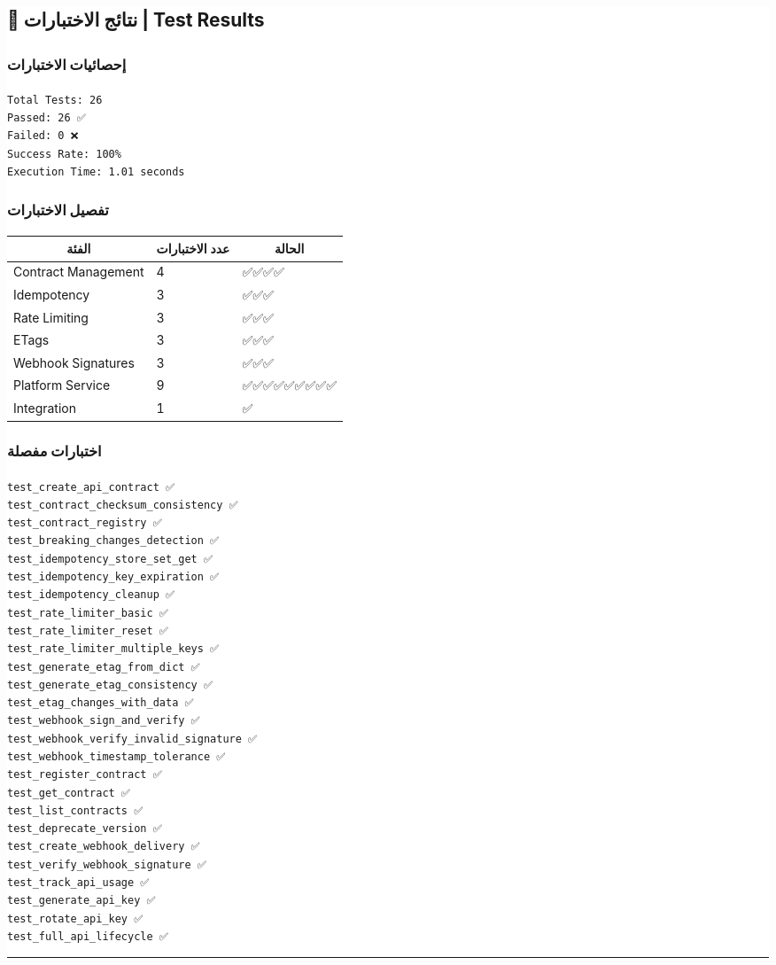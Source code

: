 
## 🧪 نتائج الاختبارات | Test Results

### إحصائيات الاختبارات

```
Total Tests: 26
Passed: 26 ✅
Failed: 0 ❌
Success Rate: 100%
Execution Time: 1.01 seconds
```

### تفصيل الاختبارات

| الفئة | عدد الاختبارات | الحالة |
|------|----------------|--------|
| Contract Management | 4 | ✅✅✅✅ |
| Idempotency | 3 | ✅✅✅ |
| Rate Limiting | 3 | ✅✅✅ |
| ETags | 3 | ✅✅✅ |
| Webhook Signatures | 3 | ✅✅✅ |
| Platform Service | 9 | ✅✅✅✅✅✅✅✅✅ |
| Integration | 1 | ✅ |

### اختبارات مفصلة

```python
test_create_api_contract ✅
test_contract_checksum_consistency ✅
test_contract_registry ✅
test_breaking_changes_detection ✅
test_idempotency_store_set_get ✅
test_idempotency_key_expiration ✅
test_idempotency_cleanup ✅
test_rate_limiter_basic ✅
test_rate_limiter_reset ✅
test_rate_limiter_multiple_keys ✅
test_generate_etag_from_dict ✅
test_generate_etag_consistency ✅
test_etag_changes_with_data ✅
test_webhook_sign_and_verify ✅
test_webhook_verify_invalid_signature ✅
test_webhook_timestamp_tolerance ✅
test_register_contract ✅
test_get_contract ✅
test_list_contracts ✅
test_deprecate_version ✅
test_create_webhook_delivery ✅
test_verify_webhook_signature ✅
test_track_api_usage ✅
test_generate_api_key ✅
test_rotate_api_key ✅
test_full_api_lifecycle ✅
```

---